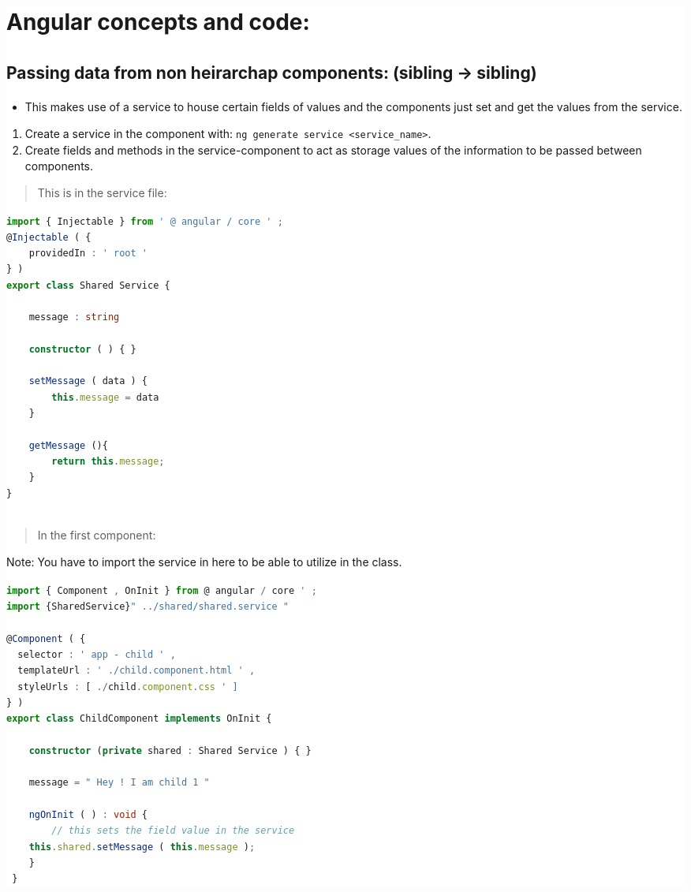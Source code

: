 # Angular concepts and code:

## Passing data from non heirarchap components: (sibling -> sibling)
- This makes use of a service to house certain fields of values and the components just set and get the values from the service.

1. Create a service in the component with: `ng generate service <service_name>`.
2. Create fields and methods in the service-component to act as storage values of the information to be passed between components.

> This is in the service file:
```Typescript
import { Injectable } from ' @ angular / core ' ;
@Injectable ( {
    providedIn : ' root '
} )
export class Shared Service {

    message : string

    constructor ( ) { }

    setMessage ( data ) {
        this.message = data
    }
 
    getMessage (){
        return this.message;
    }
}
                             
```

> In the first component:

Note: You have to import the service in here to be able to utilize in the class.

```Typescript
import { Component , OnInit } from @ angular / core ' ;
import {SharedService}" ../shared/shared.service "

@Component ( {
  selector : ' app - child ' ,
  templateUrl : ' ./child.component.html ' ,
  styleUrls : [ ./child.component.css ' ]
} )
export class ChildComponent implements OnInit {

    constructor (private shared : Shared Service ) { }

    message = " Hey ! I am child 1 "

    ngOnInit ( ) : void {
        // this sets the field value in the service 
    this.shared.setMessage ( this.message );
    }
 }

```
